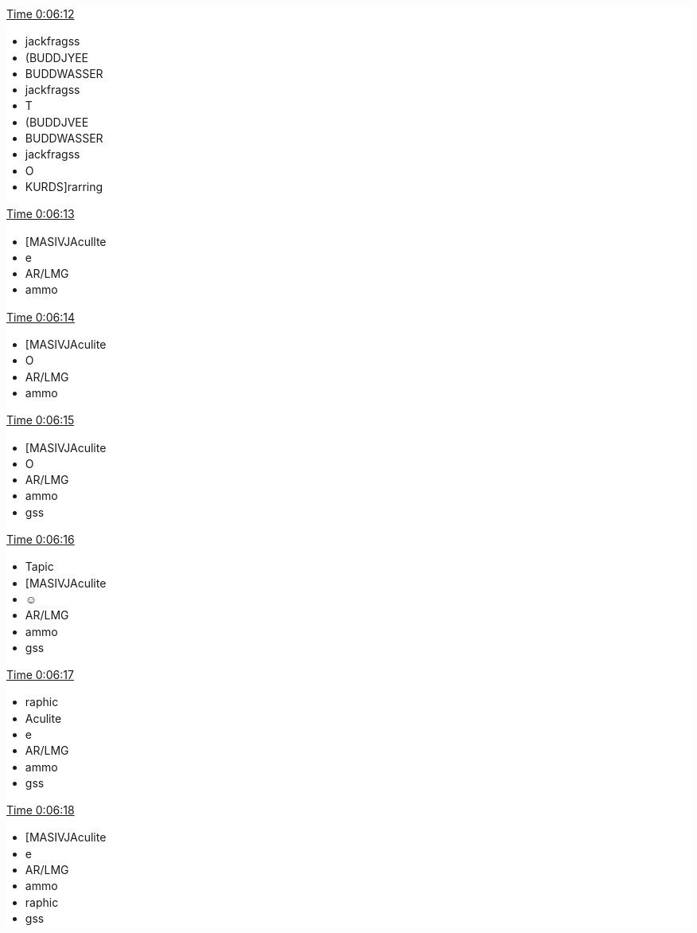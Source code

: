  [Time 0:06:12](https://youtu.be/XM8ph-x-ous?t=367) 
- jackfragss 
- (BUDDJYEE 
- BUDDWASSER 
- jackfragss 
- T 
- (BUDDJVEE 
- BUDDWASSER 
- jackfragss 
- O 
- KURDS]rarring 

 [Time 0:06:13](https://youtu.be/XM8ph-x-ous?t=368) 
- [MASIVJAcullte 
- e 
- AR/LMG 
- ammo 

 [Time 0:06:14](https://youtu.be/XM8ph-x-ous?t=369) 
- [MASIVJAculite 
- O 
- AR/LMG 
- ammo 

 [Time 0:06:15](https://youtu.be/XM8ph-x-ous?t=370) 
- [MASIVJAculite 
- O 
- AR/LMG 
- ammo 
- gss 

 [Time 0:06:16](https://youtu.be/XM8ph-x-ous?t=371) 
- Tapic 
- [MASIVJAculite 
- ☺ 
- AR/LMG 
- ammo 
- gss 

 [Time 0:06:17](https://youtu.be/XM8ph-x-ous?t=372) 
- raphic 
- Aculite 
- e 
- AR/LMG 
- ammo 
- gss 

 [Time 0:06:18](https://youtu.be/XM8ph-x-ous?t=373) 
- [MASIVJAculite 
- e 
- AR/LMG 
- ammo 
- raphic 
- gss 
